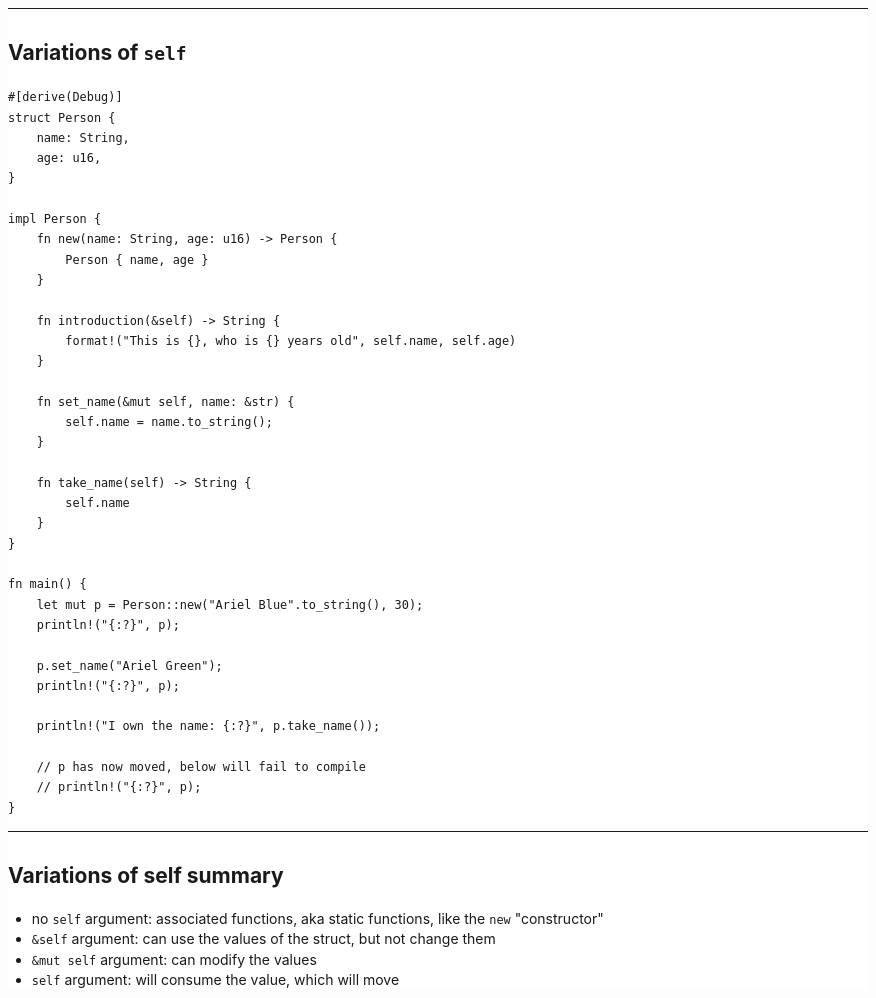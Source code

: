 ---------------

## Variations of `self`

```rust,editable
#[derive(Debug)]
struct Person {
    name: String,
    age: u16,
}

impl Person {
    fn new(name: String, age: u16) -> Person {
        Person { name, age }
    }

    fn introduction(&self) -> String {
        format!("This is {}, who is {} years old", self.name, self.age)
    }

    fn set_name(&mut self, name: &str) {
        self.name = name.to_string();
    }

    fn take_name(self) -> String {
        self.name
    }
}

fn main() {
    let mut p = Person::new("Ariel Blue".to_string(), 30);
    println!("{:?}", p);

    p.set_name("Ariel Green");
    println!("{:?}", p);

    println!("I own the name: {:?}", p.take_name());

    // p has now moved, below will fail to compile
    // println!("{:?}", p);
}
```

---------------

## Variations of self summary

* no `self` argument: associated functions, aka static functions, like the `new` "constructor"
* `&self` argument: can use the values of the struct, but not change them
* `&mut self` argument: can modify the values
* `self` argument: will consume the value, which will move
